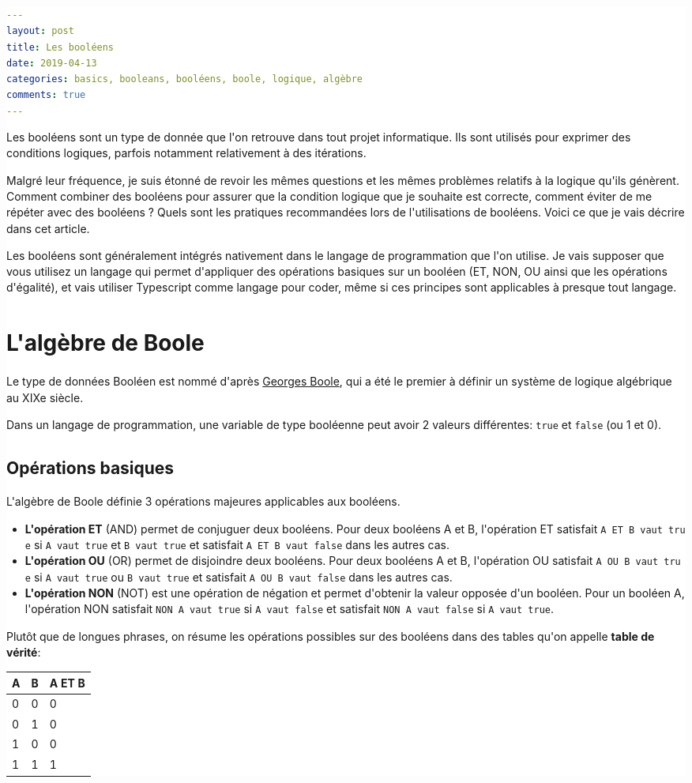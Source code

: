 ```yaml
---
layout: post
title: Les booléens
date: 2019-04-13
categories: basics, booleans, booléens, boole, logique, algèbre
comments: true
---
```


Les booléens sont un type de donnée que l'on retrouve dans tout projet informatique. Ils sont utilisés pour exprimer des conditions logiques, parfois notamment relativement à des itérations.

Malgré leur fréquence, je suis étonné de revoir les mêmes questions et les mêmes problèmes relatifs à la logique qu'ils génèrent. Comment combiner des booléens pour assurer que la condition logique que je souhaite est correcte, comment éviter de me répéter avec des booléens ? Quels sont les pratiques recommandées lors de l'utilisations de booléens. Voici ce que je vais décrire dans cet article.

Les booléens sont généralement intégrés nativement dans le langage de programmation que l'on utilise. Je vais supposer que vous utilisez un langage qui permet d'appliquer des opérations basiques sur un booléen (ET, NON, OU ainsi que les opérations d'égalité), et vais utiliser Typescript comme langage pour coder, même si ces principes sont applicables à presque tout langage.

# L'algèbre de Boole

Le type de données Booléen est nommé d'après [Georges Boole](https://en.wikipedia.org/wiki/George_Boole), qui a été le premier à définir un système de logique algébrique au XIXe siècle.

Dans un langage de programmation, une variable de type booléenne peut avoir 2 valeurs différentes: `true` et `false` (ou 1 et 0).

## Opérations basiques

L'algèbre de Boole définie 3 opérations majeures applicables aux booléens.

- **L'opération ET** (AND) permet de conjuguer deux booléens. Pour deux booléens A et B, l'opération ET satisfait `A ET B vaut true` si `A vaut true` et `B vaut true` et satisfait `A ET B vaut false` dans les autres cas.
- **L'opération OU** (OR) permet de disjoindre deux booléens. Pour deux booléens A et B, l'opération OU satisfait `A OU B vaut true` si `A vaut true` ou `B vaut true` et satisfait `A OU B vaut false` dans les autres cas.
- **L'opération NON** (NOT) est une opération de négation et permet d'obtenir la valeur opposée d'un booléen. Pour un booléen A, l'opération NON satisfait `NON A vaut true` si `A vaut false` et satisfait `NON A vaut false` si `A vaut true`.

Plutôt que de longues phrases, on résume les opérations possibles sur des booléens dans des tables qu'on appelle **table de vérité**:

|A|B|A ET B|
|---|---|---|
|0|0|0|
|0|1|0|
|1|0|0|
|1|1|1|
